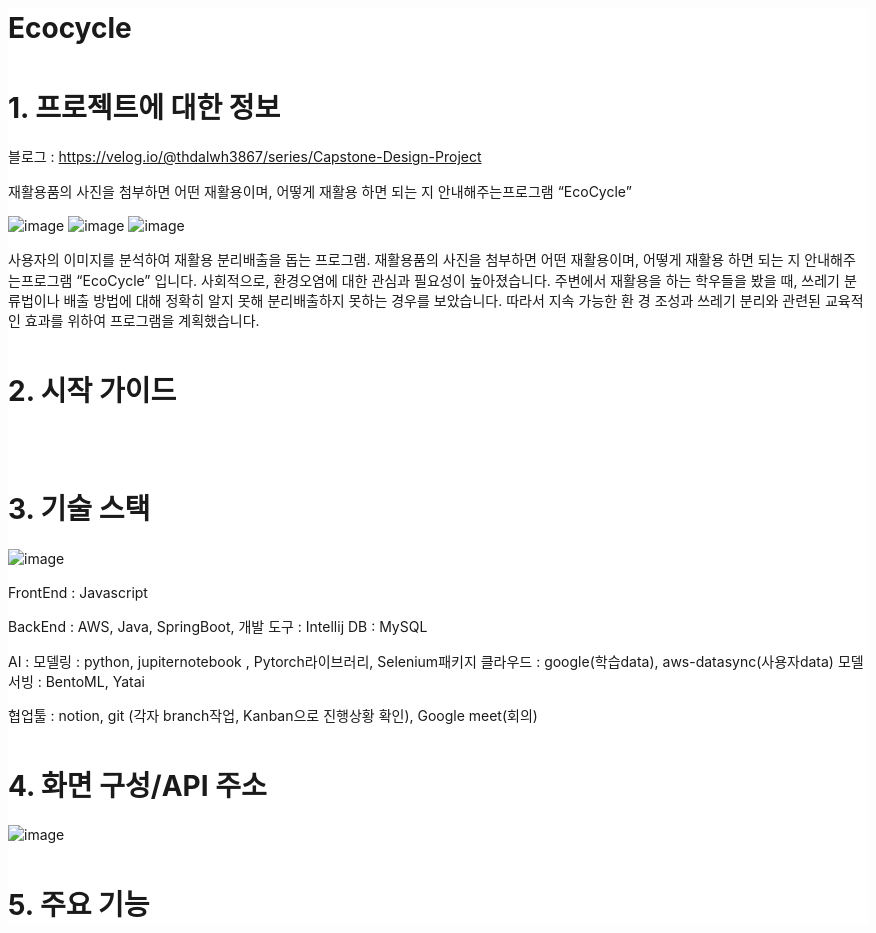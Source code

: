 # Ecocycle

#  1. 프로젝트에 대한 정보 

블로그 : https://velog.io/@thdalwh3867/series/Capstone-Design-Project
</br>

재활용품의 사진을 첨부하면 어떤 재활용이며, 어떻게 재활용 하면 되는 지 안내해주는프로그램 “EcoCycle”

 
<img width="231" alt="image" src="https://github.com/EcoByte-Ecocycle/Ecocycle/assets/88193038/ae607ab9-99b1-4c2a-b63a-799098c4ed87.png">
<img width="230" alt="image" src="https://github.com/EcoByte-Ecocycle/Ecocycle/assets/88193038/4b93de97-5965-423b-a730-9c50b578b0ca.png">
<img width="231" alt="image" src="https://github.com/EcoByte-Ecocycle/Ecocycle/assets/88193038/0b25d582-e295-4d65-85c8-9e916436383d.png">


사용자의 이미지를 분석하여 재활용 분리배출을 돕는 프로그램. 재활용품의 사진을 첨부하면 어떤 재활용이며, 어떻게 재활용 하면 되는 지 안내해주는프로그램 “EcoCycle” 입니다. 사회적으로, 환경오염에 대한 관심과 필요성이 높아졌습니다. 주변에서 재활용을 하는 학우들을 봤을 때, 쓰레기 분류법이나 배출 방법에 대해 정확히 알지 못해 분리배출하지 못하는 경우를 보았습니다. 따라서 지속 가능한 환 경 조성과 쓰레기 분리와 관련된 교육적인 효과를 위하여 프로그램을 계획했습니다.
</br>

#  2. 시작 가이드 

</br>

#  3. 기술 스택 

<img width="820" alt="image" src="https://user-images.githubusercontent.com/88193038/231218939-fb79b791-2921-4b2f-971a-b20ab179917a.png">

FrontEnd : Javascript

BackEnd :  AWS, Java, SpringBoot, 개발 도구 : Intellij
DB : MySQL

AI : 모델링 : python, jupiternotebook , Pytorch라이브러리, Selenium패키지
클라우드 : google(학습data), aws-datasync(사용자data) 모델서빙 : BentoML, Yatai


협업툴 : notion, git (각자 branch작업, Kanban으로 진행상황 확인), Google meet(회의)
</br>

#  4. 화면 구성/API 주소 

<img width="820" alt="image" src="https://user-images.githubusercontent.com/88193038/231219158-0deb56c9-d88d-4427-9ebc-d9774643dfdd.png">

</br>

#  5. 주요 기능 
